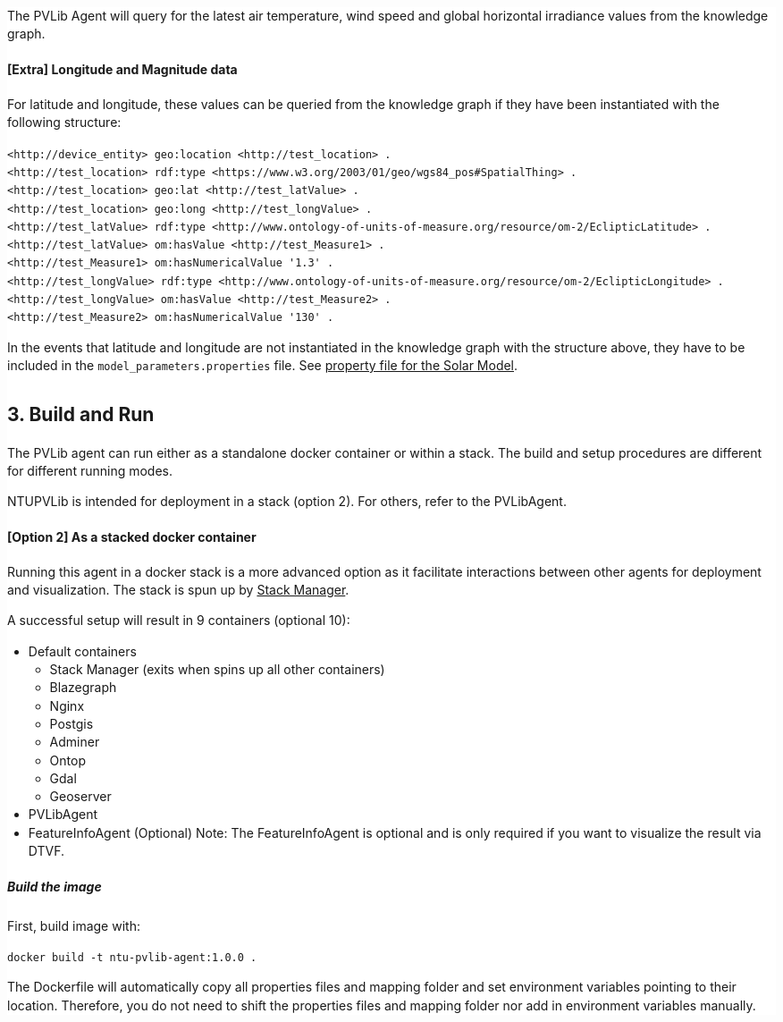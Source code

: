 The PVLib Agent will query for the latest air temperature, wind speed and global horizontal irradiance values from the knowledge graph.

#### [Extra] Longitude and Magnitude data
For latitude and longitude, these values can be queried from the knowledge graph if they have been instantiated with the following structure:
```
<http://device_entity> geo:location <http://test_location> .
<http://test_location> rdf:type	<https://www.w3.org/2003/01/geo/wgs84_pos#SpatialThing> .
<http://test_location> geo:lat <http://test_latValue> .
<http://test_location> geo:long <http://test_longValue> .
<http://test_latValue> rdf:type	<http://www.ontology-of-units-of-measure.org/resource/om-2/EclipticLatitude> .
<http://test_latValue> om:hasValue <http://test_Measure1> .
<http://test_Measure1> om:hasNumericalValue '1.3' .
<http://test_longValue> rdf:type <http://www.ontology-of-units-of-measure.org/resource/om-2/EclipticLongitude> .
<http://test_longValue> om:hasValue <http://test_Measure2> .
<http://test_Measure2> om:hasNumericalValue '130' .
```
In the events that latitude and longitude are not instantiated in the knowledge graph with the structure above, they have to be included in the `model_parameters.properties` file. See [property file for the Solar Model](#model-parameters-properties).

## 3. Build and Run
The PVLib agent can run either as a standalone docker container or within a stack. The build and setup procedures are different for different running modes.

NTUPVLib is intended for deployment in a stack (option 2). For others, refer to the PVLibAgent.

####  [Option 2] As a stacked docker container

Running this agent in a docker stack is a more advanced option as it facilitate interactions between other agents for deployment and visualization. The stack is spun up by [Stack Manager](https://github.com/cambridge-cares/TheWorldAvatar/tree/main/Deploy/stacks/dynamic/stack-manager).

A successful setup will result in 9 containers (optional 10):
- Default containers
   - Stack Manager (exits when spins up all other containers)
   - Blazegraph
   - Nginx
   - Postgis
   - Adminer
   - Ontop
   - Gdal
   - Geoserver
- PVLibAgent
- FeatureInfoAgent (Optional)
  Note: The FeatureInfoAgent is optional and is only required if you want to visualize the result via DTVF.

##### Build the image
First, build image with:
```
docker build -t ntu-pvlib-agent:1.0.0 .
```
The Dockerfile will automatically copy all properties files and mapping folder and set environment variables pointing to their location. Therefore, you do not need to shift the properties files and mapping folder nor add in environment variables manually.
